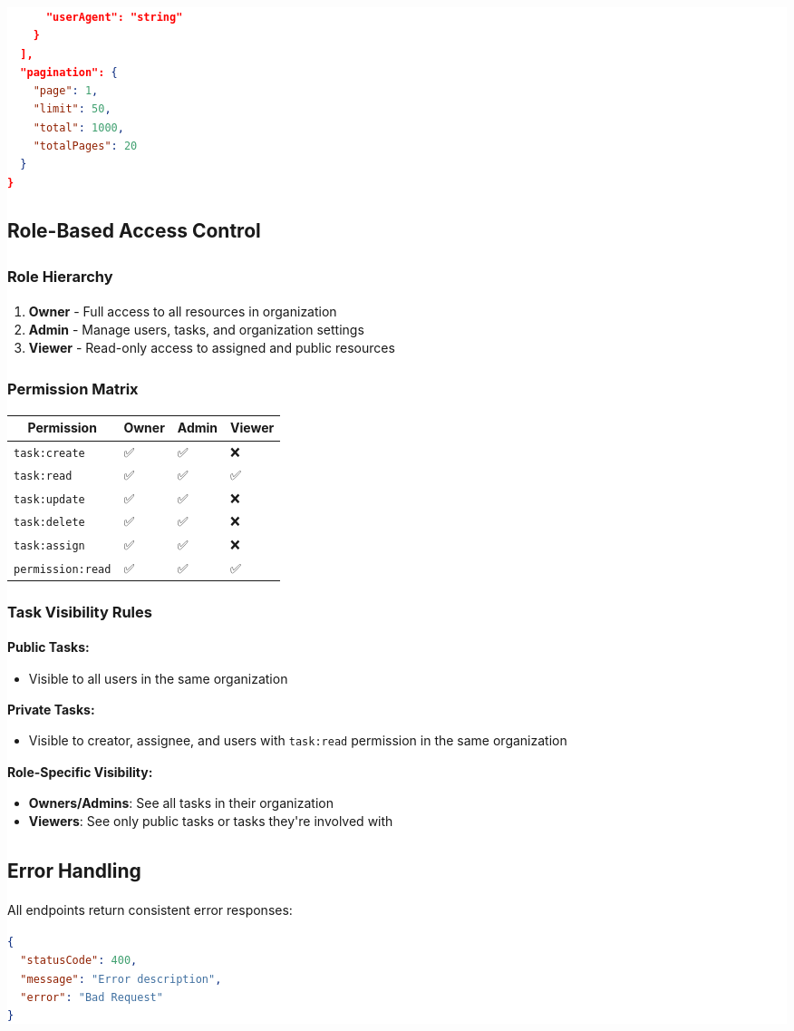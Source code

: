 ```json
      "userAgent": "string"
    }
  ],
  "pagination": {
    "page": 1,
    "limit": 50,
    "total": 1000,
    "totalPages": 20
  }
}
```

## Role-Based Access Control

### Role Hierarchy
1. **Owner** - Full access to all resources in organization
2. **Admin** - Manage users, tasks, and organization settings
3. **Viewer** - Read-only access to assigned and public resources

### Permission Matrix

| Permission | Owner | Admin | Viewer |
|------------|-------|-------|--------|
| `task:create` | ✅ | ✅ | ❌ |
| `task:read` | ✅ | ✅ | ✅ |
| `task:update` | ✅ | ✅ | ❌ |
| `task:delete` | ✅ | ✅ | ❌ |
| `task:assign` | ✅ | ✅ | ❌ |
| `permission:read` | ✅ | ✅ | ✅ |

### Task Visibility Rules

**Public Tasks:**
- Visible to all users in the same organization

**Private Tasks:**
- Visible to creator, assignee, and users with `task:read` permission in the same organization

**Role-Specific Visibility:**
- **Owners/Admins**: See all tasks in their organization
- **Viewers**: See only public tasks or tasks they're involved with

## Error Handling

All endpoints return consistent error responses:

```json
{
  "statusCode": 400,
  "message": "Error description",
  "error": "Bad Request"
}
```
